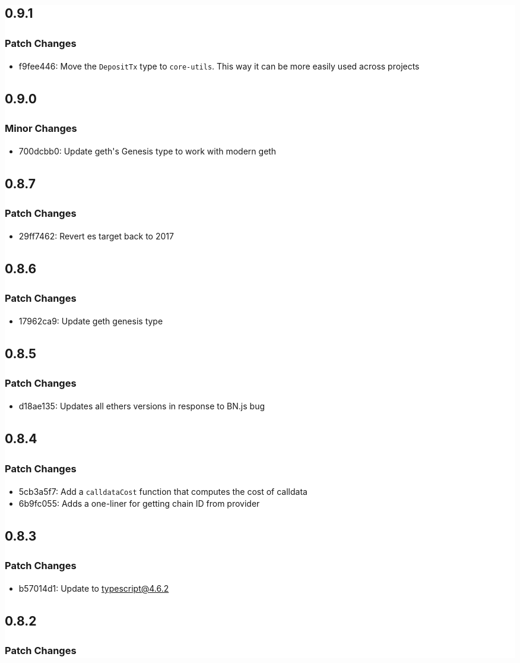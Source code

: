 ## 0.9.1

### Patch Changes

- f9fee446: Move the `DepositTx` type to `core-utils`. This way it can be more easily used across projects

## 0.9.0

### Minor Changes

- 700dcbb0: Update geth's Genesis type to work with modern geth

## 0.8.7

### Patch Changes

- 29ff7462: Revert es target back to 2017

## 0.8.6

### Patch Changes

- 17962ca9: Update geth genesis type

## 0.8.5

### Patch Changes

- d18ae135: Updates all ethers versions in response to BN.js bug

## 0.8.4

### Patch Changes

- 5cb3a5f7: Add a `calldataCost` function that computes the cost of calldata
- 6b9fc055: Adds a one-liner for getting chain ID from provider

## 0.8.3

### Patch Changes

- b57014d1: Update to typescript@4.6.2

## 0.8.2

### Patch Changes

